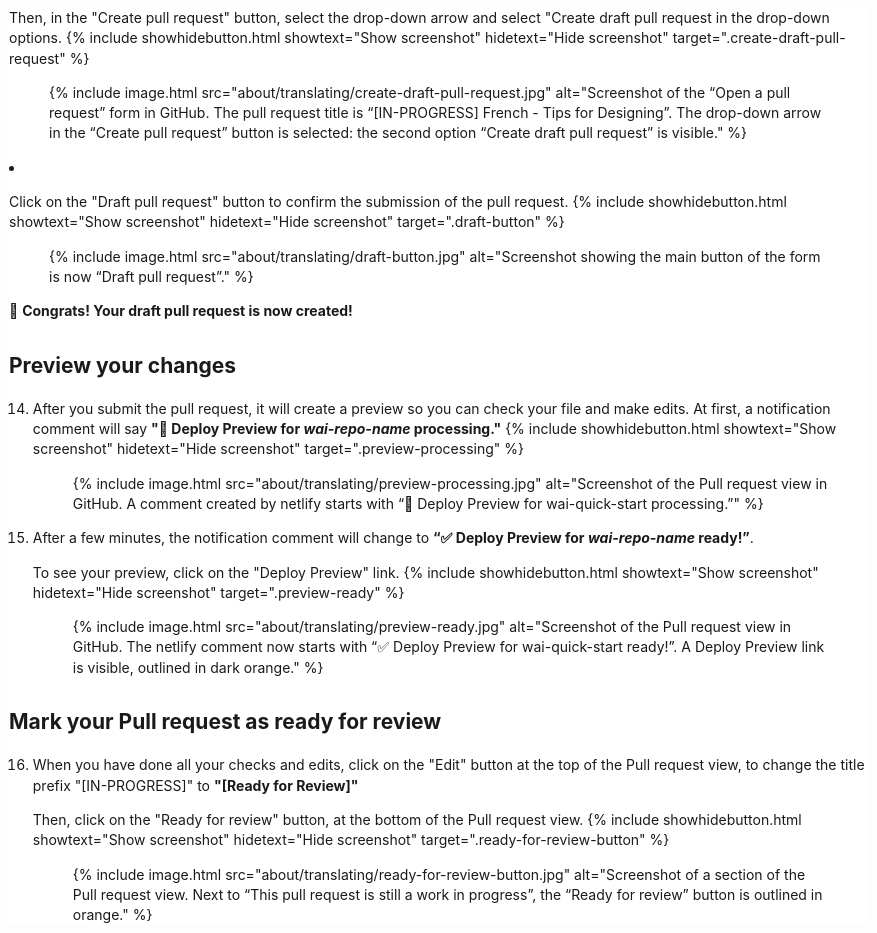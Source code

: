    <p>Then, in the "Create pull request" button, select the drop-down arrow and select "Create draft pull request in the drop-down options. {% include showhidebutton.html showtext="Show screenshot" hidetext="Hide screenshot" target=".create-draft-pull-request" %}
</p>
   <figure class="create-draft-pull-request screenshot">
      {% include image.html src="about/translating/create-draft-pull-request.jpg" alt="Screenshot of the “Open a pull request” form in GitHub. The pull request title is “[IN-PROGRESS] French - Tips for Designing”. The drop-down arrow in the “Create pull request” button is selected: the second option “Create draft pull request” is visible." %}
   </figure>
   </li>
   <li><p>Click on the "Draft pull request" button to confirm the submission of the pull request.
   {% include showhidebutton.html showtext="Show screenshot" hidetext="Hide screenshot" target=".draft-button" %}</p>
   <figure class="draft-button screenshot">
      {% include image.html src="about/translating/draft-button.jpg" alt="Screenshot showing the main button of the form is now “Draft pull request”." %}
   </figure>
   <p>&#127881; <strong>Congrats! Your draft pull request is now created!</strong></p>
   </li>
</ol>

## Preview your changes

<ol start="14">
   <li>After you submit the pull request, it will create a preview so you can check your file and make edits. At first, a notification comment will say <strong>"👷 Deploy Preview for <em>wai-repo-name</em> processing."</strong>
   {% include showhidebutton.html showtext="Show screenshot" hidetext="Hide screenshot" target=".preview-processing" %}
   <figure class="preview-processing screenshot">
      {% include image.html src="about/translating/preview-processing.jpg" alt="Screenshot of the Pull request view in GitHub. A comment created by netlify starts with “👷 Deploy Preview for wai-quick-start processing.”" %}
   </figure>
   </li>
   <li><p>After a few minutes, the notification comment will change to <strong>“✅ Deploy Preview for <em>wai-repo-name</em> ready!”</strong>.</p>
   <p>To see your preview, click on the "Deploy Preview" link. {% include showhidebutton.html showtext="Show screenshot" hidetext="Hide screenshot" target=".preview-ready" %}</p>
   <figure class="preview-ready screenshot">
      {% include image.html src="about/translating/preview-ready.jpg" alt="Screenshot of the Pull request view in GitHub. The netlify comment now starts with “✅ Deploy Preview for wai-quick-start ready!”. A Deploy Preview link is visible, outlined in dark orange." %}
   </figure>
   </li>
</ol>

## Mark your Pull request as ready for review

<ol start="16">
<li><p>When you have done all your checks and edits, click on the "Edit" button at the top of the Pull request view, to change the title prefix "[IN-PROGRESS]" to <strong>"[Ready for Review]"</strong></p>
   <p>Then, click on the "Ready for review" button, at the bottom of the Pull request view. {% include showhidebutton.html showtext="Show screenshot" hidetext="Hide screenshot" target=".ready-for-review-button" %}</p>
   <figure class="ready-for-review-button screenshot">
      {% include image.html src="about/translating/ready-for-review-button.jpg" alt="Screenshot of a section of the Pull request view. Next to “This pull request is still a work in progress”, the “Ready for review” button is outlined in orange." %}
   </figure>
   </li>